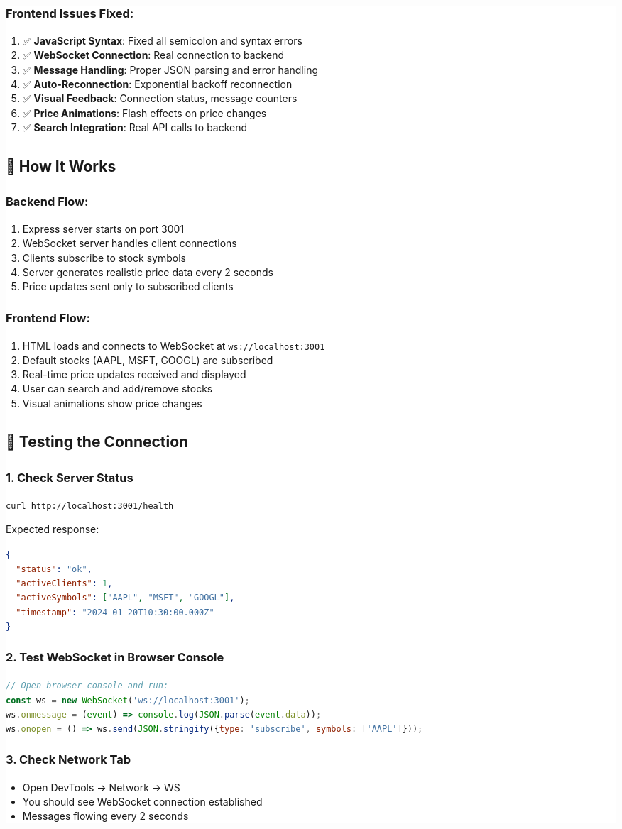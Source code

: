 ### Frontend Issues Fixed:
1. ✅ **JavaScript Syntax**: Fixed all semicolon and syntax errors
2. ✅ **WebSocket Connection**: Real connection to backend
3. ✅ **Message Handling**: Proper JSON parsing and error handling
4. ✅ **Auto-Reconnection**: Exponential backoff reconnection
5. ✅ **Visual Feedback**: Connection status, message counters
6. ✅ **Price Animations**: Flash effects on price changes
7. ✅ **Search Integration**: Real API calls to backend

## 🔧 How It Works

### Backend Flow:
1. Express server starts on port 3001
2. WebSocket server handles client connections
3. Clients subscribe to stock symbols
4. Server generates realistic price data every 2 seconds
5. Price updates sent only to subscribed clients

### Frontend Flow:
1. HTML loads and connects to WebSocket at `ws://localhost:3001`
2. Default stocks (AAPL, MSFT, GOOGL) are subscribed
3. Real-time price updates received and displayed
4. User can search and add/remove stocks
5. Visual animations show price changes

## 🧪 Testing the Connection

### 1. Check Server Status
```bash
curl http://localhost:3001/health
```
Expected response:
```json
{
  "status": "ok",
  "activeClients": 1,
  "activeSymbols": ["AAPL", "MSFT", "GOOGL"],
  "timestamp": "2024-01-20T10:30:00.000Z"
}
```

### 2. Test WebSocket in Browser Console
```javascript
// Open browser console and run:
const ws = new WebSocket('ws://localhost:3001');
ws.onmessage = (event) => console.log(JSON.parse(event.data));
ws.onopen = () => ws.send(JSON.stringify({type: 'subscribe', symbols: ['AAPL']}));
```

### 3. Check Network Tab
- Open DevTools → Network → WS
- You should see WebSocket connection established
- Messages flowing every 2 seconds
